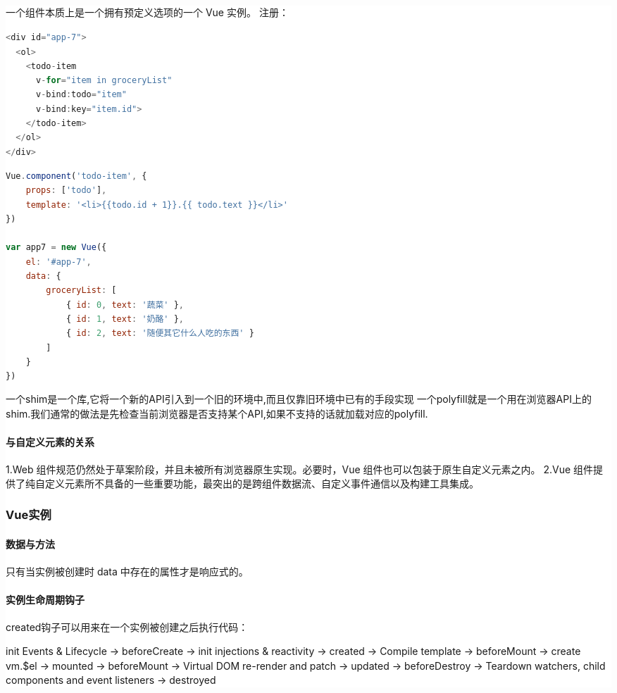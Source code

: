 一个组件本质上是一个拥有预定义选项的一个 Vue 实例。
注册：
```javascript
<div id="app-7">
  <ol>
    <todo-item
      v-for="item in groceryList"
      v-bind:todo="item"
      v-bind:key="item.id">
    </todo-item>
  </ol>
</div>
```
```javascript
Vue.component('todo-item', {
    props: ['todo'],
    template: '<li>{{todo.id + 1}}.{{ todo.text }}</li>'
})

var app7 = new Vue({
    el: '#app-7',
    data: {
        groceryList: [
            { id: 0, text: '蔬菜' },
            { id: 1, text: '奶酪' },
            { id: 2, text: '随便其它什么人吃的东西' }
        ]
    }
})
```

一个shim是一个库,它将一个新的API引入到一个旧的环境中,而且仅靠旧环境中已有的手段实现
一个polyfill就是一个用在浏览器API上的shim.我们通常的做法是先检查当前浏览器是否支持某个API,如果不支持的话就加载对应的polyfill.

#### 与自定义元素的关系
1.Web 组件规范仍然处于草案阶段，并且未被所有浏览器原生实现。必要时，Vue 组件也可以包装于原生自定义元素之内。
2.Vue 组件提供了纯自定义元素所不具备的一些重要功能，最突出的是跨组件数据流、自定义事件通信以及构建工具集成。

### Vue实例

#### 数据与方法
只有当实例被创建时 data 中存在的属性才是响应式的。

#### 实例生命周期钩子
created钩子可以用来在一个实例被创建之后执行代码：

init Events & Lifecycle -> beforeCreate -> 
init injections & reactivity -> created ->
Compile template -> beforeMount ->
create vm.$el -> mounted ->
beforeMount ->
Virtual DOM re-render and patch -> updated ->
beforeDestroy ->
Teardown watchers, child components and event listeners -> destroyed
